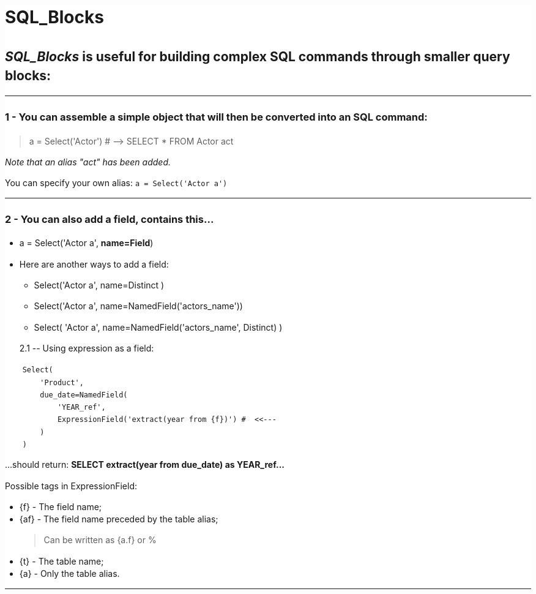 # SQL_Blocks

## _SQL_Blocks_ is useful for building complex SQL commands through smaller query blocks:

---

### 1 - You can assemble a simple object that will then be converted into an SQL command:

> a = Select('Actor') # --> SELECT * FROM Actor act

_Note that an alias "act" has been added._

You can specify your own alias:  `a = Select('Actor a')`

---
### 2 - You can also add a field, contains this...

* a = Select('Actor a', **name=Field**)

* Here are another ways to add a field:
    - Select('Actor a', name=Distinct )

    - Select('Actor a', name=NamedField('actors_name'))

    - Select(
        'Actor a', 
        name=NamedField('actors_name', Distinct)
    )


    2.1 -- Using expression as a field:
```
    Select(
        'Product',
        due_date=NamedField(
            'YEAR_ref',
            ExpressionField('extract(year from {f})') #  <<---
        )
    )
```
...should return: 
**SELECT extract(year from due_date) as YEAR_ref...**

Possible tags in ExpressionField:
* {f} - The field name;
* {af} - The field name preceded by the table alias;
    > Can be written as {a.f} or %
* {t} - The table name;
* {a} - Only the table alias.
---
